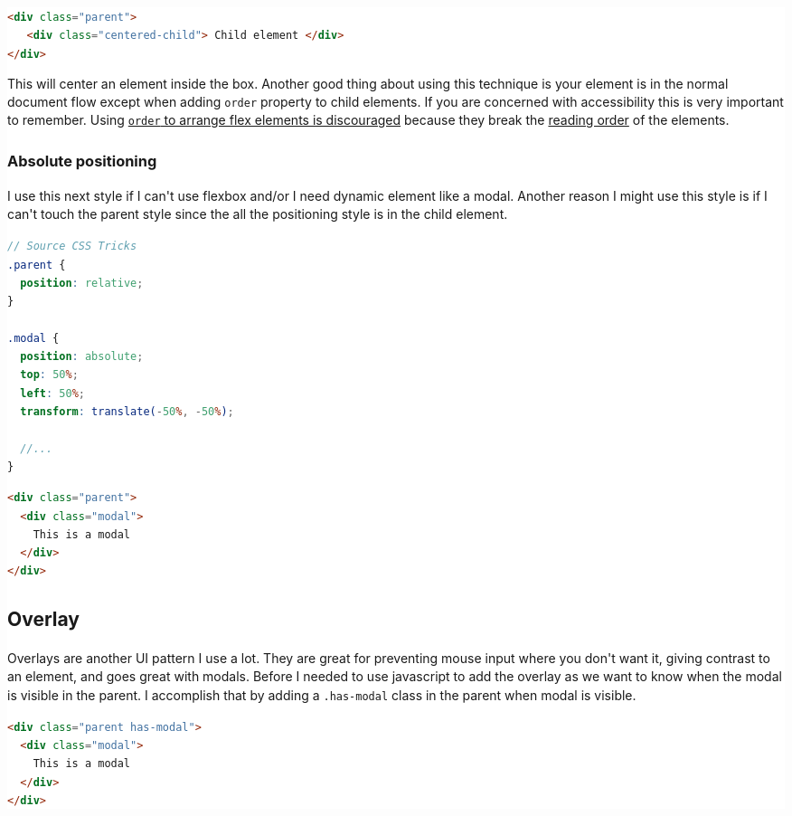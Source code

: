 ```html
<div class="parent">
   <div class="centered-child"> Child element </div>
</div>
```

This will center an element inside the box. Another good thing about using this technique is your element is in the normal document flow except when adding `order` property to child elements. If you are concerned with accessibility this is very important to remember. Using [`order` to arrange flex elements is discouraged](https://webaim.org/blog/flexbox-and-the-screen-reader-experience/) because they break the [reading order](https://www.w3.org/WAI/WCAG21/Understanding/meaningful-sequence) of the elements.  

### Absolute positioning

I use this next style if I can't use flexbox and/or I need dynamic element like a modal. Another reason I might use this style is if I can't touch the parent style since the all the positioning style is in the child element. 

```scss
// Source CSS Tricks
.parent {
  position: relative;
}

.modal {
  position: absolute;
  top: 50%;
  left: 50%;
  transform: translate(-50%, -50%);

  //...
}

```

```html
<div class="parent">
  <div class="modal">
    This is a modal
  </div>
</div>
```



<h2 id="overlay"> Overlay </h2>

Overlays are another UI pattern I use a lot. They are great for preventing mouse input where you don't want it, giving contrast to an element, and goes great with modals. Before I needed to use javascript to add the overlay as we want to know when the modal is visible in the parent. I accomplish that by adding a `.has-modal` class in the parent when modal is visible. 

```html
<div class="parent has-modal">
  <div class="modal">
    This is a modal
  </div>
</div>
```
